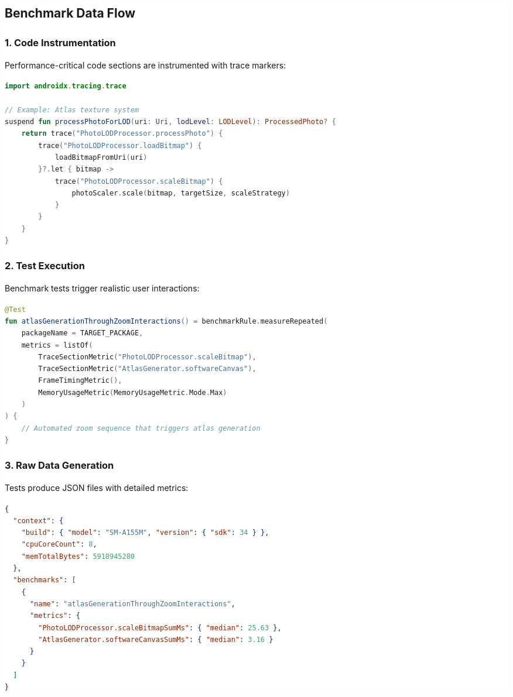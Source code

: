 ## Benchmark Data Flow

### 1. Code Instrumentation
Performance-critical code sections are instrumented with trace markers:

```kotlin
import androidx.tracing.trace

// Example: Atlas texture system
suspend fun processPhotoForLOD(uri: Uri, lodLevel: LODLevel): ProcessedPhoto? {
    return trace("PhotoLODProcessor.processPhoto") {
        trace("PhotoLODProcessor.loadBitmap") {
            loadBitmapFromUri(uri)
        }?.let { bitmap ->
            trace("PhotoLODProcessor.scaleBitmap") {
                photoScaler.scale(bitmap, targetSize, scaleStrategy)
            }
        }
    }
}
```

### 2. Test Execution
Benchmark tests trigger realistic user interactions:

```kotlin
@Test
fun atlasGenerationThroughZoomInteractions() = benchmarkRule.measureRepeated(
    packageName = TARGET_PACKAGE,
    metrics = listOf(
        TraceSectionMetric("PhotoLODProcessor.scaleBitmap"),
        TraceSectionMetric("AtlasGenerator.softwareCanvas"),
        FrameTimingMetric(),
        MemoryUsageMetric(MemoryUsageMetric.Mode.Max)
    )
) {
    // Automated zoom sequence that triggers atlas generation
}
```

### 3. Raw Data Generation
Tests produce JSON files with detailed metrics:

```json
{
  "context": {
    "build": { "model": "SM-A155M", "version": { "sdk": 34 } },
    "cpuCoreCount": 8,
    "memTotalBytes": 5918945280
  },
  "benchmarks": [
    {
      "name": "atlasGenerationThroughZoomInteractions",
      "metrics": {
        "PhotoLODProcessor.scaleBitmapSumMs": { "median": 25.63 },
        "AtlasGenerator.softwareCanvasSumMs": { "median": 3.16 }
      }
    }
  ]
}
```
